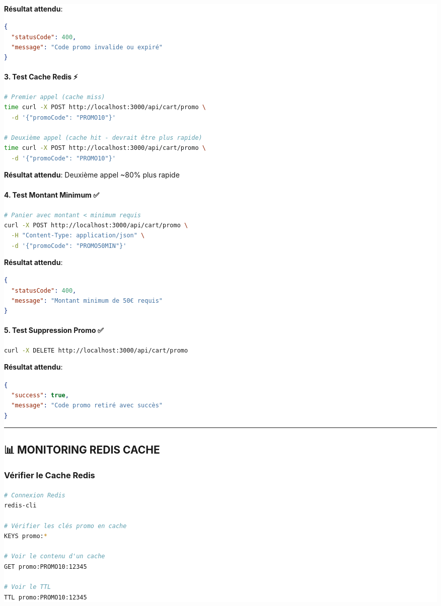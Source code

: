 **Résultat attendu**:
```json
{
  "statusCode": 400,
  "message": "Code promo invalide ou expiré"
}
```

#### 3. Test Cache Redis ⚡
```bash
# Premier appel (cache miss)
time curl -X POST http://localhost:3000/api/cart/promo \
  -d '{"promoCode": "PROMO10"}'

# Deuxième appel (cache hit - devrait être plus rapide)
time curl -X POST http://localhost:3000/api/cart/promo \
  -d '{"promoCode": "PROMO10"}'
```

**Résultat attendu**: Deuxième appel ~80% plus rapide

#### 4. Test Montant Minimum ✅
```bash
# Panier avec montant < minimum requis
curl -X POST http://localhost:3000/api/cart/promo \
  -H "Content-Type: application/json" \
  -d '{"promoCode": "PROMO50MIN"}'
```

**Résultat attendu**:
```json
{
  "statusCode": 400,
  "message": "Montant minimum de 50€ requis"
}
```

#### 5. Test Suppression Promo ✅
```bash
curl -X DELETE http://localhost:3000/api/cart/promo
```

**Résultat attendu**:
```json
{
  "success": true,
  "message": "Code promo retiré avec succès"
}
```

---

## 📊 MONITORING REDIS CACHE

### Vérifier le Cache Redis
```bash
# Connexion Redis
redis-cli

# Vérifier les clés promo en cache
KEYS promo:*

# Voir le contenu d'un cache
GET promo:PROMO10:12345

# Voir le TTL
TTL promo:PROMO10:12345
```